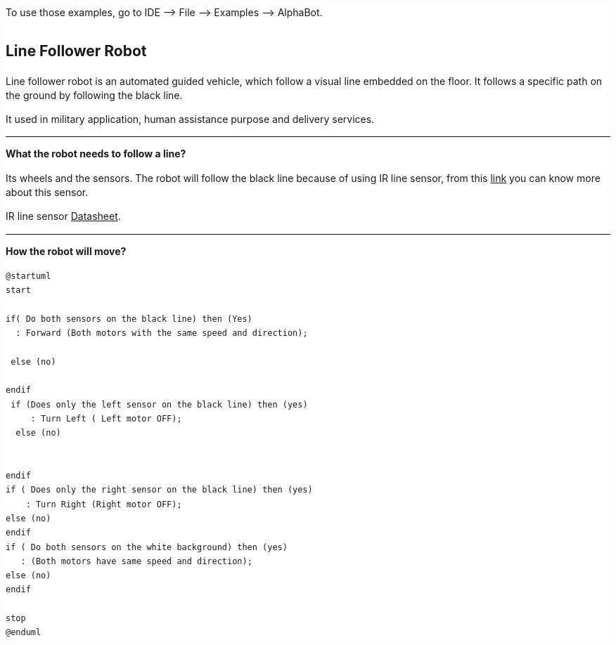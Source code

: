 To use those examples, go to IDE --> File --> Examples --> AlphaBot.

## Line Follower Robot

Line follower robot is an automated guided vehicle, which follow a visual line
embedded on the floor. It follows a specific path on the ground by following the
black line.

It used in military application, human assistance purpose and delivery services.

---

**What the robot needs to follow a line?**

Its wheels and the sensors. The robot will follow the black line because of using IR line sensor, from this [link](https://liascript.io/course/?https://raw.githubusercontent.com/abusobaih/LiaScript/Arduino/course.md#13) you can know more about this sensor.

IR line sensor [Datasheet](https://cdn-reichelt.de/documents/datenblatt/C200/ST1140.pdf).

---

**How the robot will move?**


``` text @plantUML
@startuml
start

if( Do both sensors on the black line) then (Yes)
  : Forward (Both motors with the same speed and direction);

 else (no)

endif
 if (Does only the left sensor on the black line) then (yes)
     : Turn Left ( Left motor OFF);
  else (no)


endif
if ( Does only the right sensor on the black line) then (yes)
    : Turn Right (Right motor OFF);
else (no)
endif
if ( Do both sensors on the white background) then (yes)
   : (Both motors have same speed and direction);
else (no)
endif

stop
@enduml
```


